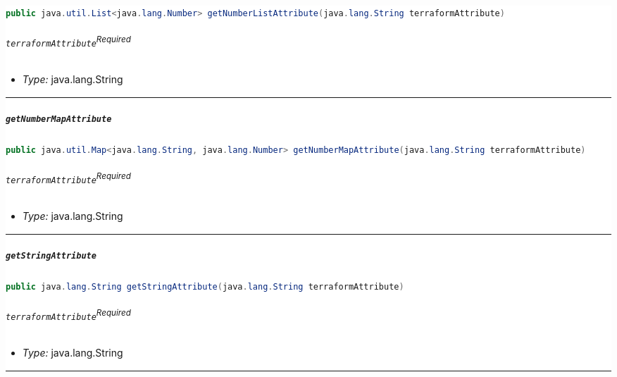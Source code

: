 ```java
public java.util.List<java.lang.Number> getNumberListAttribute(java.lang.String terraformAttribute)
```

###### `terraformAttribute`<sup>Required</sup> <a name="terraformAttribute" id="rhizo-co-terraform-provider-oci.dataOciDatabaseManagementManagedDatabaseOptimizerStatisticsCollectionAggregations.DataOciDatabaseManagementManagedDatabaseOptimizerStatisticsCollectionAggregations.getNumberListAttribute.parameter.terraformAttribute"></a>

- *Type:* java.lang.String

---

##### `getNumberMapAttribute` <a name="getNumberMapAttribute" id="rhizo-co-terraform-provider-oci.dataOciDatabaseManagementManagedDatabaseOptimizerStatisticsCollectionAggregations.DataOciDatabaseManagementManagedDatabaseOptimizerStatisticsCollectionAggregations.getNumberMapAttribute"></a>

```java
public java.util.Map<java.lang.String, java.lang.Number> getNumberMapAttribute(java.lang.String terraformAttribute)
```

###### `terraformAttribute`<sup>Required</sup> <a name="terraformAttribute" id="rhizo-co-terraform-provider-oci.dataOciDatabaseManagementManagedDatabaseOptimizerStatisticsCollectionAggregations.DataOciDatabaseManagementManagedDatabaseOptimizerStatisticsCollectionAggregations.getNumberMapAttribute.parameter.terraformAttribute"></a>

- *Type:* java.lang.String

---

##### `getStringAttribute` <a name="getStringAttribute" id="rhizo-co-terraform-provider-oci.dataOciDatabaseManagementManagedDatabaseOptimizerStatisticsCollectionAggregations.DataOciDatabaseManagementManagedDatabaseOptimizerStatisticsCollectionAggregations.getStringAttribute"></a>

```java
public java.lang.String getStringAttribute(java.lang.String terraformAttribute)
```

###### `terraformAttribute`<sup>Required</sup> <a name="terraformAttribute" id="rhizo-co-terraform-provider-oci.dataOciDatabaseManagementManagedDatabaseOptimizerStatisticsCollectionAggregations.DataOciDatabaseManagementManagedDatabaseOptimizerStatisticsCollectionAggregations.getStringAttribute.parameter.terraformAttribute"></a>

- *Type:* java.lang.String

---
